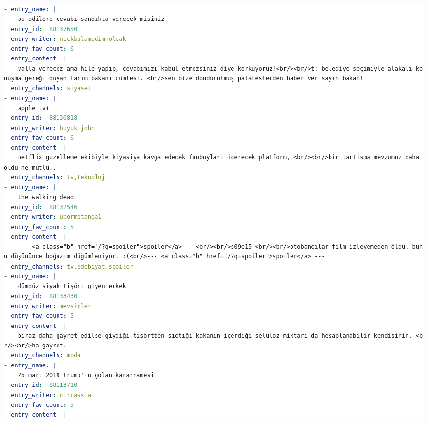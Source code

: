 ```yaml
- entry_name: |
    bu adilere cevabı sandıkta verecek misiniz
  entry_id:  88137650
  entry_writer: nickbulamadimnolcak
  entry_fav_count: 6
  entry_content: |
    valla verecez ama hile yapıp, cevabımızı kabul etmezsiniz diye korkuyoruz!<br/><br/>t: belediye seçimiyle alakalı konuşma gereği duyan tarım bakanı cümlesi. <br/>sen bize dondurulmuş patateslerden haber ver sayın bakan!
  entry_channels: siyaset
- entry_name: |
    apple tv+
  entry_id:  88136818
  entry_writer: buyuk john
  entry_fav_count: 6
  entry_content: |
    netflix guzelleme ekibiyle kiyasiya kavga edecek fanboylari icerecek platform, <br/><br/>bir tartisma mevzumuz daha oldu ne mutlu...
  entry_channels: tv,teknoloji
- entry_name: |
    the walking dead
  entry_id:  88132546
  entry_writer: ubormetanga1
  entry_fav_count: 5
  entry_content: |
    --- <a class="b" href="/?q=spoiler">spoiler</a> ---<br/><br/>s09e15 <br/><br/>otobancılar film izleyemeden öldü. bunu düşününce boğazım düğümleniyor. :(<br/>--- <a class="b" href="/?q=spoiler">spoiler</a> ---
  entry_channels: tv,edebiyat,spoiler
- entry_name: |
    dümdüz siyah tişört giyen erkek
  entry_id:  88133430
  entry_writer: mevsimler
  entry_fav_count: 5
  entry_content: |
    biraz daha gayret edilse giydiği tişörtten sıçtığı kakanın içerdiği selüloz miktarı da hesaplanabilir kendisinin. <br/><br/>ha gayret.
  entry_channels: moda
- entry_name: |
    25 mart 2019 trump'ın golan kararnamesi
  entry_id:  88113710
  entry_writer: circassia
  entry_fav_count: 5
  entry_content: |
```